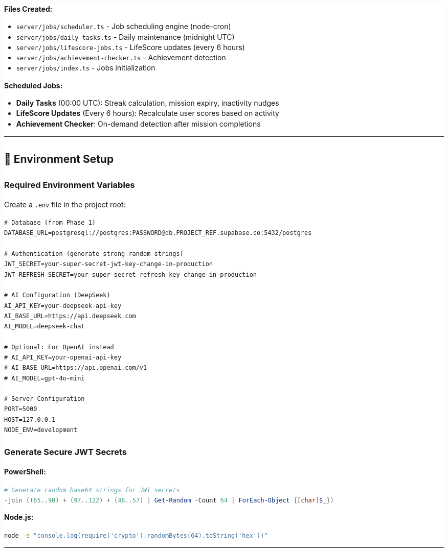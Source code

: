**Files Created:**
- `server/jobs/scheduler.ts` - Job scheduling engine (node-cron)
- `server/jobs/daily-tasks.ts` - Daily maintenance (midnight UTC)
- `server/jobs/lifescore-jobs.ts` - LifeScore updates (every 6 hours)
- `server/jobs/achievement-checker.ts` - Achievement detection
- `server/jobs/index.ts` - Jobs initialization

**Scheduled Jobs:**
- **Daily Tasks** (00:00 UTC): Streak calculation, mission expiry, inactivity nudges
- **LifeScore Updates** (Every 6 hours): Recalculate user scores based on activity
- **Achievement Checker**: On-demand detection after mission completions

---

## 🔧 Environment Setup

### Required Environment Variables

Create a `.env` file in the project root:

```env
# Database (from Phase 1)
DATABASE_URL=postgresql://postgres:PASSWORD@db.PROJECT_REF.supabase.co:5432/postgres

# Authentication (generate strong random strings)
JWT_SECRET=your-super-secret-jwt-key-change-in-production
JWT_REFRESH_SECRET=your-super-secret-refresh-key-change-in-production

# AI Configuration (DeepSeek)
AI_API_KEY=your-deepseek-api-key
AI_BASE_URL=https://api.deepseek.com
AI_MODEL=deepseek-chat

# Optional: For OpenAI instead
# AI_API_KEY=your-openai-api-key
# AI_BASE_URL=https://api.openai.com/v1
# AI_MODEL=gpt-4o-mini

# Server Configuration
PORT=5000
HOST=127.0.0.1
NODE_ENV=development
```

### Generate Secure JWT Secrets

**PowerShell:**
```powershell
# Generate random base64 strings for JWT secrets
-join ((65..90) + (97..122) + (48..57) | Get-Random -Count 64 | ForEach-Object {[char]$_})
```

**Node.js:**
```bash
node -e "console.log(require('crypto').randomBytes(64).toString('hex'))"
```

---